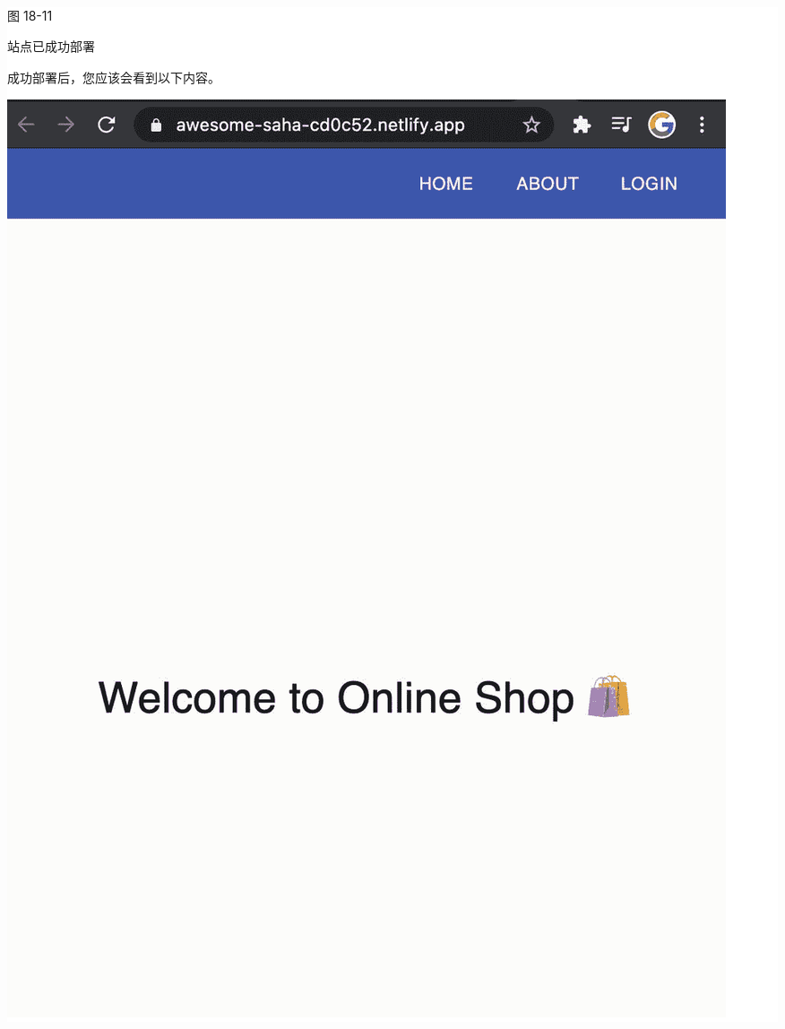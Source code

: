 图 18-11

站点已成功部署

成功部署后，您应该会看到以下内容。

![img/506956_1_En_18_Fig12_HTML.jpg](img/506956_1_En_18_Fig12_HTML.jpg)

